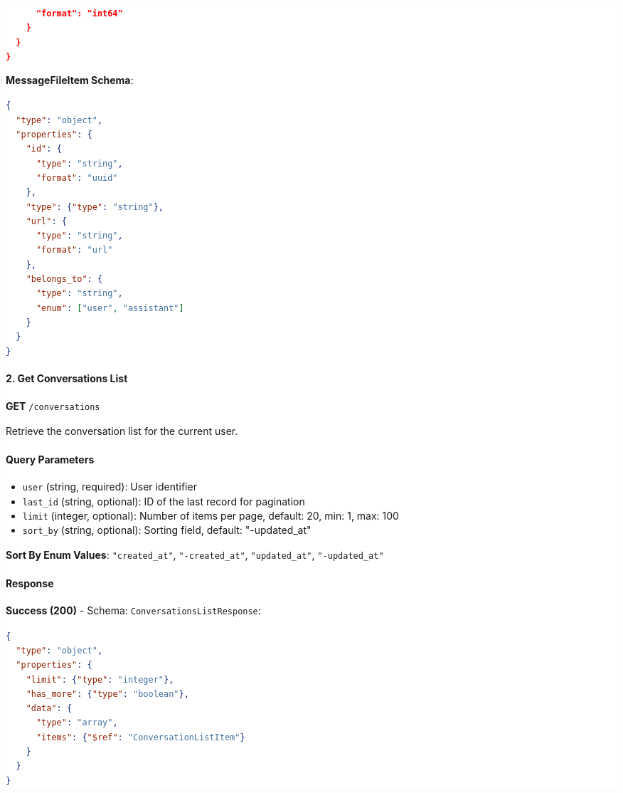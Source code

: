 ```json
      "format": "int64"
    }
  }
}
```

**MessageFileItem Schema**:
```json
{
  "type": "object",
  "properties": {
    "id": {
      "type": "string",
      "format": "uuid"
    },
    "type": {"type": "string"},
    "url": {
      "type": "string",
      "format": "url"
    },
    "belongs_to": {
      "type": "string",
      "enum": ["user", "assistant"]
    }
  }
}
```

#### 2. Get Conversations List

**GET** `/conversations`

Retrieve the conversation list for the current user.

#### Query Parameters
- `user` (string, required): User identifier
- `last_id` (string, optional): ID of the last record for pagination
- `limit` (integer, optional): Number of items per page, default: 20, min: 1, max: 100
- `sort_by` (string, optional): Sorting field, default: "-updated_at"

**Sort By Enum Values**: `"created_at"`, `"-created_at"`, `"updated_at"`, `"-updated_at"`

#### Response

**Success (200)** - Schema: `ConversationsListResponse`:
```json
{
  "type": "object",
  "properties": {
    "limit": {"type": "integer"},
    "has_more": {"type": "boolean"},
    "data": {
      "type": "array",
      "items": {"$ref": "ConversationListItem"}
    }
  }
}
```
